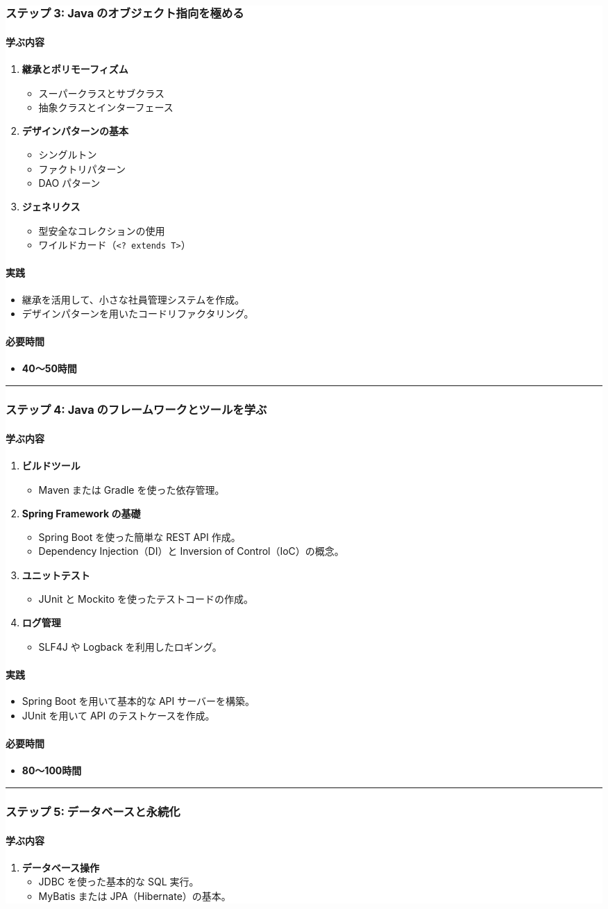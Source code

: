 
### **ステップ 3: Java のオブジェクト指向を極める**
#### **学ぶ内容**
1. **継承とポリモーフィズム**
   - スーパークラスとサブクラス
   - 抽象クラスとインターフェース

2. **デザインパターンの基本**
   - シングルトン
   - ファクトリパターン
   - DAO パターン

3. **ジェネリクス**
   - 型安全なコレクションの使用
   - ワイルドカード（`<? extends T>`）

#### **実践**
- 継承を活用して、小さな社員管理システムを作成。
- デザインパターンを用いたコードリファクタリング。

#### **必要時間**
- **40～50時間**

---

### **ステップ 4: Java のフレームワークとツールを学ぶ**
#### **学ぶ内容**
1. **ビルドツール**
   - Maven または Gradle を使った依存管理。

2. **Spring Framework の基礎**
   - Spring Boot を使った簡単な REST API 作成。
   - Dependency Injection（DI）と Inversion of Control（IoC）の概念。

3. **ユニットテスト**
   - JUnit と Mockito を使ったテストコードの作成。

4. **ログ管理**
   - SLF4J や Logback を利用したロギング。

#### **実践**
- Spring Boot を用いて基本的な API サーバーを構築。
- JUnit を用いて API のテストケースを作成。

#### **必要時間**
- **80～100時間**

---

### **ステップ 5: データベースと永続化**
#### **学ぶ内容**
1. **データベース操作**
   - JDBC を使った基本的な SQL 実行。
   - MyBatis または JPA（Hibernate）の基本。
